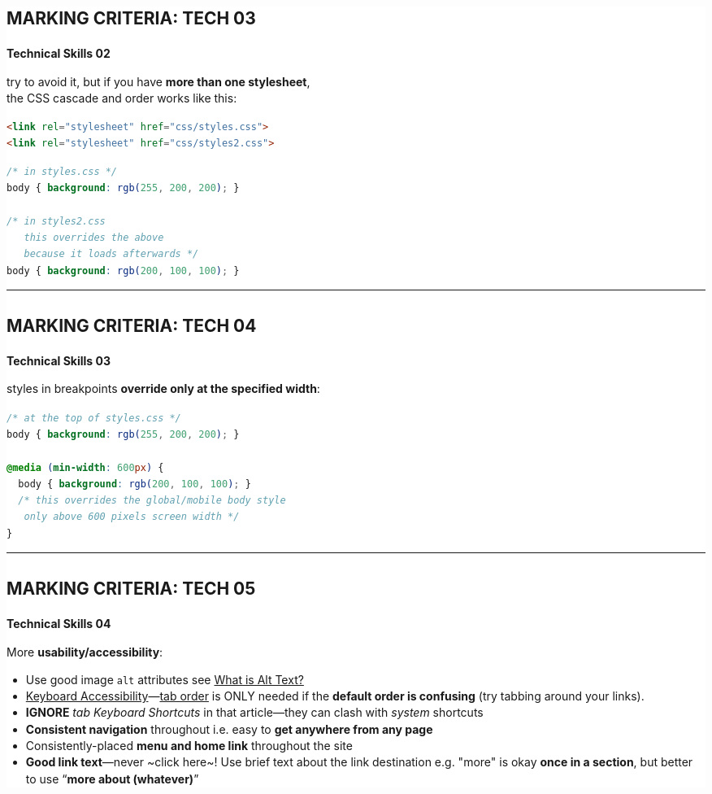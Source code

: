 
## MARKING CRITERIA: **TECH 03**


**Technical Skills 02**

try to avoid it, but if you have **more than one stylesheet**,  
the CSS cascade and order works like this:

```html
<link rel="stylesheet" href="css/styles.css">
<link rel="stylesheet" href="css/styles2.css">
```

```css
/* in styles.css */
body { background: rgb(255, 200, 200); }

/* in styles2.css
   this overrides the above 
   because it loads afterwards */
body { background: rgb(200, 100, 100); }
```

---

## MARKING CRITERIA: **TECH 04**


**Technical Skills 03**

styles in breakpoints **override only at the specified width**:

```css
/* at the top of styles.css */
body { background: rgb(255, 200, 200); }

@media (min-width: 600px) {
  body { background: rgb(200, 100, 100); }
  /* this overrides the global/mobile body style
   only above 600 pixels screen width */
}
```

---

## MARKING CRITERIA: **TECH 05**


**Technical Skills 04**

More **usability/accessibility**:

- Use good image `alt` attributes see [What is Alt Text?](https://moz.com/learn/seo/alt-text)
- [Keyboard Accessibility](https://webaim.org/techniques/keyboard/)—[tab order](https://webaim.org/techniques/keyboard/tabindex) is ONLY needed if the **default order is confusing** (try tabbing around your links). 
- **IGNORE** *tab Keyboard Shortcuts* in that article—they can clash with *system* shortcuts
- **Consistent navigation** throughout i.e. easy to **get anywhere from any page**
- Consistently-placed **menu and home link** throughout the site
- **Good link text**—never ~click here~! Use brief text about the link destination e.g. "more" is okay **once in a section**, but better to use “**more about (whatever)**”
